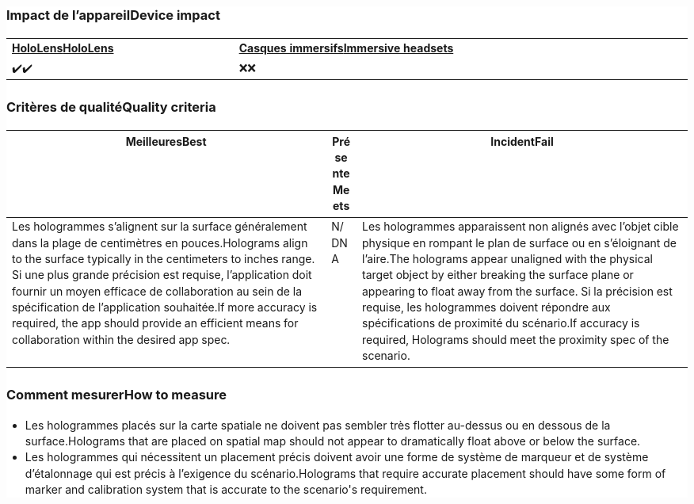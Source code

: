 ### <a name="device-impact"></a><span data-ttu-id="9294d-195">Impact de l’appareil</span><span class="sxs-lookup"><span data-stu-id="9294d-195">Device impact</span></span>

<table>
    <colgroup>
    <col width="33%" />
    <col width="33%" />
    <col width="33%" />
    </colgroup>
    <tr>
        <td><span data-ttu-id="9294d-196"><a href="hololens-hardware-details.md"><strong>HoloLens</strong></a></span><span class="sxs-lookup"><span data-stu-id="9294d-196"><a href="hololens-hardware-details.md"><strong>HoloLens</strong></a></span></span></td>
        <td><span data-ttu-id="9294d-197"><a href="immersive-headset-hardware-details.md"><strong>Casques immersifs</strong></a></span><span class="sxs-lookup"><span data-stu-id="9294d-197"><a href="immersive-headset-hardware-details.md"><strong>Immersive headsets</strong></a></span></span></td>
        <td></td>
    </tr>
     <tr>
        <td><span data-ttu-id="9294d-198">✔️</span><span class="sxs-lookup"><span data-stu-id="9294d-198">✔️</span></span></td>
        <td><span data-ttu-id="9294d-199">❌</span><span class="sxs-lookup"><span data-stu-id="9294d-199">❌</span></span></td>
        <td></td>
    </tr>
</table>

### <a name="quality-criteria"></a><span data-ttu-id="9294d-200">Critères de qualité</span><span class="sxs-lookup"><span data-stu-id="9294d-200">Quality criteria</span></span>

|  <span data-ttu-id="9294d-201">Meilleures</span><span class="sxs-lookup"><span data-stu-id="9294d-201">Best</span></span>  |  <span data-ttu-id="9294d-202">Présente</span><span class="sxs-lookup"><span data-stu-id="9294d-202">Meets</span></span> |  <span data-ttu-id="9294d-203">Incident</span><span class="sxs-lookup"><span data-stu-id="9294d-203">Fail</span></span> |
--- | --- | ---
| <span data-ttu-id="9294d-204">Les hologrammes s’alignent sur la surface généralement dans la plage de centimètres en pouces.</span><span class="sxs-lookup"><span data-stu-id="9294d-204">Holograms align to the surface typically in the centimeters to inches range.</span></span> <span data-ttu-id="9294d-205">Si une plus grande précision est requise, l’application doit fournir un moyen efficace de collaboration au sein de la spécification de l’application souhaitée.</span><span class="sxs-lookup"><span data-stu-id="9294d-205">If more accuracy is required, the app should provide an efficient means for collaboration within the desired app spec.</span></span> | <span data-ttu-id="9294d-206">N/D</span><span class="sxs-lookup"><span data-stu-id="9294d-206">NA</span></span> | <span data-ttu-id="9294d-207">Les hologrammes apparaissent non alignés avec l’objet cible physique en rompant le plan de surface ou en s’éloignant de l’aire.</span><span class="sxs-lookup"><span data-stu-id="9294d-207">The holograms appear unaligned with the physical target object by either breaking the surface plane or appearing to float away from the surface.</span></span> <span data-ttu-id="9294d-208">Si la précision est requise, les hologrammes doivent répondre aux spécifications de proximité du scénario.</span><span class="sxs-lookup"><span data-stu-id="9294d-208">If accuracy is required, Holograms should meet the proximity spec of the scenario.</span></span> | 

### <a name="how-to-measure"></a><span data-ttu-id="9294d-209">Comment mesurer</span><span class="sxs-lookup"><span data-stu-id="9294d-209">How to measure</span></span>

* <span data-ttu-id="9294d-210">Les hologrammes placés sur la carte spatiale ne doivent pas sembler très flotter au-dessus ou en dessous de la surface.</span><span class="sxs-lookup"><span data-stu-id="9294d-210">Holograms that are placed on spatial map should not appear to dramatically float above or below the surface.</span></span>
* <span data-ttu-id="9294d-211">Les hologrammes qui nécessitent un placement précis doivent avoir une forme de système de marqueur et de système d’étalonnage qui est précis à l’exigence du scénario.</span><span class="sxs-lookup"><span data-stu-id="9294d-211">Holograms that require accurate placement should have some form of marker and calibration system that is accurate to the scenario's requirement.</span></span>
